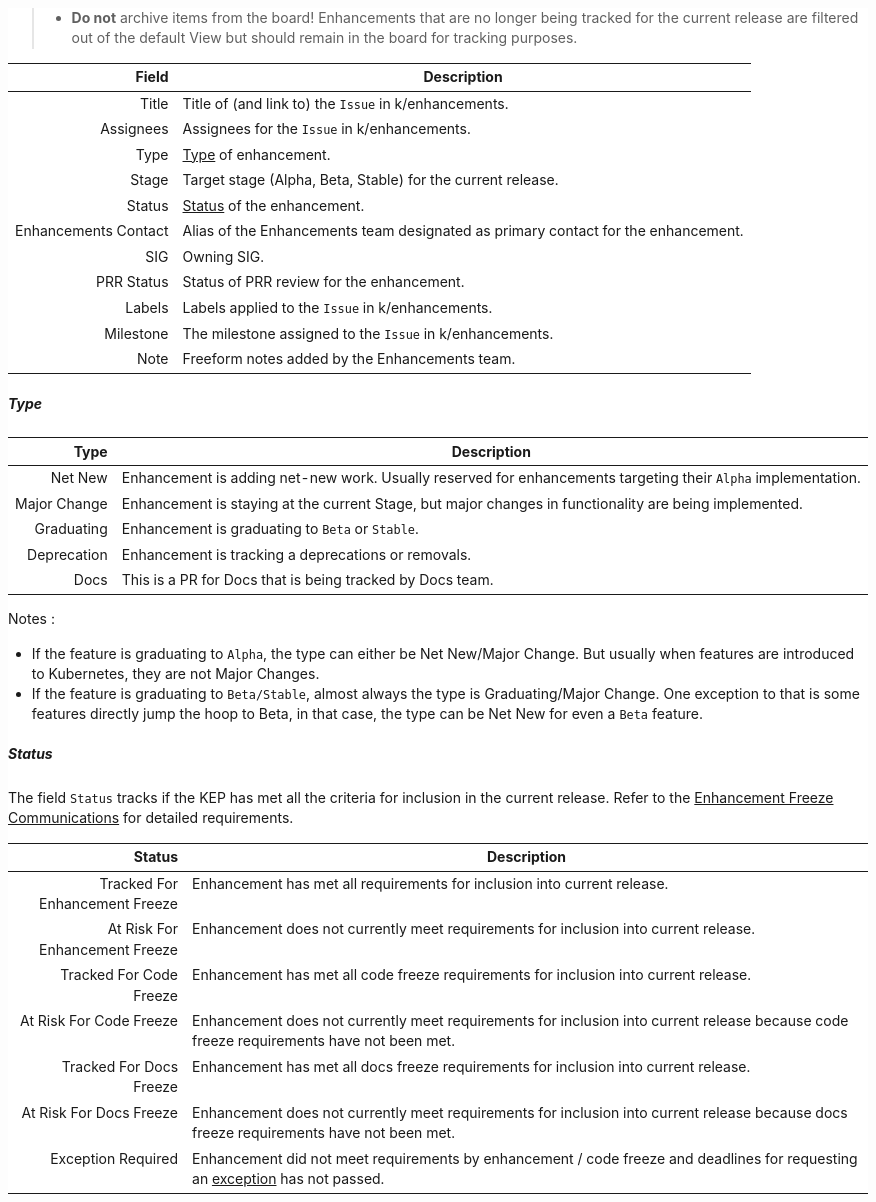 > - **Do not** archive items from the board! Enhancements that are no longer being tracked for the current release are filtered out of the default View but should remain in the board for tracking purposes.

|                Field | Description                                                                       |
|---------------------:|-----------------------------------------------------------------------------------|
|                Title | Title of (and link to) the `Issue` in k/enhancements.                             |
|            Assignees | Assignees for the `Issue` in k/enhancements.                                      |
|                 Type | [Type](#type) of enhancement.                                                     |
|                Stage | Target stage (Alpha, Beta, Stable) for the current release.                       |
|               Status | [Status](#status) of the enhancement.                                             |
| Enhancements Contact | Alias of the Enhancements team designated as primary contact for the enhancement. |
|                  SIG | Owning SIG.                                                                       |
|           PRR Status | Status of PRR review for the enhancement.                                         |
|               Labels | Labels applied to the `Issue` in k/enhancements.                                  |
|            Milestone | The milestone assigned to the `Issue` in k/enhancements.                          |
|                 Note | Freeform notes added by the Enhancements team.                                    |

##### Type

|         Type | Description                                                                                                   |
|-------------:|---------------------------------------------------------------------------------------------------------------|
|      Net New | Enhancement is adding net-new work. Usually reserved for enhancements targeting their `Alpha` implementation. |
| Major Change | Enhancement is staying at the current Stage, but major changes in functionality are being implemented.        |
|   Graduating | Enhancement is graduating to `Beta` or `Stable`.                                                              |
|  Deprecation | Enhancement is tracking a deprecations or removals.                                                           |
|         Docs | This is a PR for Docs that is being tracked by Docs team.                                                     |
Notes :

- If the feature is graduating to `Alpha`, the type can either be Net New/Major Change. But usually when features are introduced to Kubernetes, they are not Major Changes.
- If the feature is graduating to `Beta/Stable`, almost always the type is Graduating/Major Change. One exception to that is some features directly jump the hoop to Beta, in that case, the type can be Net New for even a `Beta` feature.

##### Status

The field `Status` tracks if the KEP has met all the criteria for inclusion in the current release.
Refer to the [Enhancement Freeze Communications](#enhancement-freeze-templates) for detailed requirements.

|                 Status | Description                                                                                                                                 |
|-----------------------:|---------------------------------------------------------------------------------------------------------------------------------------------|
|                Tracked For Enhancement Freeze | Enhancement has met all requirements for inclusion into current release.                                                                    |
|                At Risk For Enhancement Freeze | Enhancement does not currently meet requirements for inclusion into current release.                                                        |
|                Tracked For Code Freeze | Enhancement has met all code freeze requirements for inclusion into current release.                                                                    |
|                At Risk For Code Freeze | Enhancement does not currently meet requirements for inclusion into current release because code freeze requirements have not been met. |
|                Tracked For Docs Freeze | Enhancement has met all docs freeze requirements for inclusion into current release.                                                                    |
|                At Risk For Docs Freeze | Enhancement does not currently meet requirements for inclusion into current release because docs freeze requirements have not been met. |
|     Exception Required | Enhancement did not meet requirements by enhancement / code freeze and deadlines for requesting an [exception](#exceptions) has not passed. | 